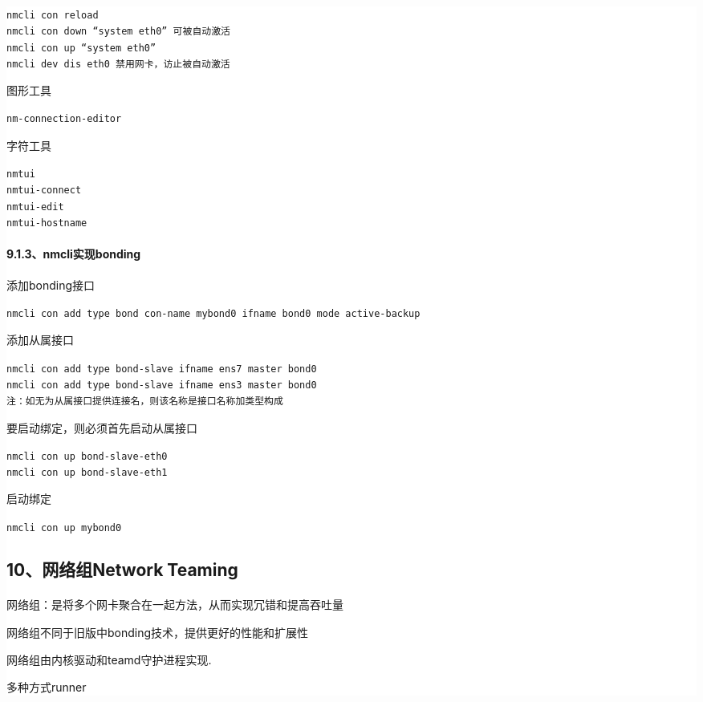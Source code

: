 ```
nmcli con reload
nmcli con down “system eth0” 可被自动激活
nmcli con up “system eth0”
nmcli dev dis eth0 禁用网卡，访止被自动激活
```

图形工具

```
nm-connection-editor
```

字符工具

```
nmtui
nmtui-connect 
nmtui-edit 
nmtui-hostname
```

#### 9.1.3、nmcli实现bonding

添加bonding接口

```
nmcli con add type bond con-name mybond0 ifname bond0 mode active-backup
```

添加从属接口

```
nmcli con add type bond-slave ifname ens7 master bond0
nmcli con add type bond-slave ifname ens3 master bond0
注：如无为从属接口提供连接名，则该名称是接口名称加类型构成
```

要启动绑定，则必须首先启动从属接口

```
nmcli con up bond-slave-eth0
nmcli con up bond-slave-eth1
```

启动绑定

```
nmcli con up mybond0
```

## 10、网络组Network Teaming

网络组：是将多个网卡聚合在一起方法，从而实现冗错和提高吞吐量

网络组不同于旧版中bonding技术，提供更好的性能和扩展性

网络组由内核驱动和teamd守护进程实现.

多种方式runner
